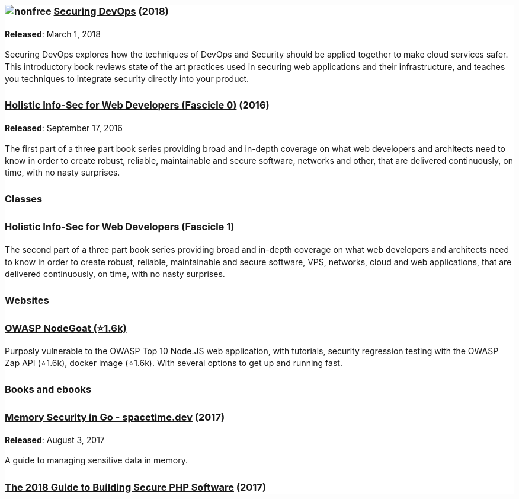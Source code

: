 ### ![nonfree](https://github.com/paragonie/awesome-appsec/raw/master/img/nonfree.png) [Securing DevOps](https://www.manning.com/books/securing-devops?a_aid=securingdevops\&a_bid=1353bcd8) (2018)

**Released**: March 1, 2018

Securing DevOps explores how the techniques of DevOps and Security should be applied together to make cloud services safer. This introductory book reviews state of the art practices used in securing web applications and their infrastructure, and teaches you techniques to integrate security directly into your product.
### [Holistic Info-Sec for Web Developers (Fascicle 0)](https://leanpub.com/holistic-infosec-for-web-developers) (2016)

**Released**: September 17, 2016

The first part of a three part book series providing broad and in-depth coverage on what web developers and architects need to know in order to create robust, reliable, maintainable and secure software, networks and other, that are delivered continuously, on time, with no nasty surprises.

### Classes

### [Holistic Info-Sec for Web Developers (Fascicle 1)](https://leanpub.com/holistic-infosec-for-web-developers-fascicle1-vps-network-cloud-webapplications)

The second part of a three part book series providing broad and in-depth coverage on what web developers and architects need to know in order to create robust, reliable, maintainable and secure software, VPS, networks, cloud and web applications, that are delivered continuously, on time, with no nasty surprises.

### Websites

### [OWASP NodeGoat (⭐1.6k)](https://github.com/owasp/nodegoat)

Purposly vulnerable to the OWASP Top 10 Node.JS web application, with [tutorials](https://nodegoat.herokuapp.com/tutorial), [security regression testing with the OWASP Zap API (⭐1.6k)](https://github.com/OWASP/NodeGoat/wiki/NodeGoat-Security-Regression-tests-with-ZAP-API), [docker image (⭐1.6k)](https://github.com/owasp/nodegoat#option-3---run-nodegoat-on-docker). With several options to get up and running fast.

### Books and ebooks

### [Memory Security in Go - spacetime.dev](https://spacetime.dev/memory-security-go) (2017)

**Released**: August 3, 2017

A guide to managing sensitive data in memory.
### [The 2018 Guide to Building Secure PHP Software](https://paragonie.com/blog/2017/12/2018-guide-building-secure-php-software) (2017)
